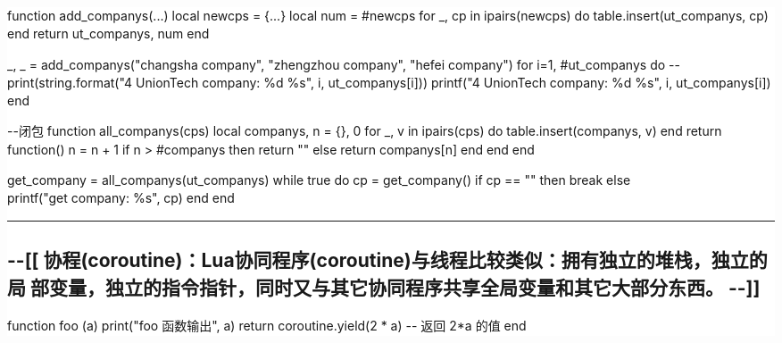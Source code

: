 function add_companys(...)
	local newcps = {...}
	local num = #newcps
	for _, cp in ipairs(newcps) do
		table.insert(ut_companys, cp)
	end
	return ut_companys, num
end

_, _ = add_companys("changsha company", "zhengzhou company", "hefei company")
for i=1, #ut_companys do
	--print(string.format("4 UnionTech company: %d		%s", i, ut_companys[i]))
	printf("4 UnionTech company: %d		%s", i, ut_companys[i])
end

--闭包
function all_companys(cps)
	local companys, n = {}, 0
	for _, v in ipairs(cps) do
		table.insert(companys, v)
	end
	return function()
		n = n + 1
		if n > #companys then
			return ""
		else
			return companys[n]
		end
	end
end

get_company = all_companys(ut_companys)
while true
do
	cp = get_company()
	if cp == "" then
		break
	else	
		printf("get company: %s", cp)
	end
end


---------------------------------------------------------------------------------
--[[
	协程(coroutine)：Lua协同程序(coroutine)与线程比较类似：拥有独立的堆栈，独立的局
	部变量，独立的指令指针，同时又与其它协同程序共享全局变量和其它大部分东西。
--]]
---------------------------------------------------------------------------------
function foo (a)
    print("foo 函数输出", a)
    return coroutine.yield(2 * a) -- 返回  2*a 的值
end
 